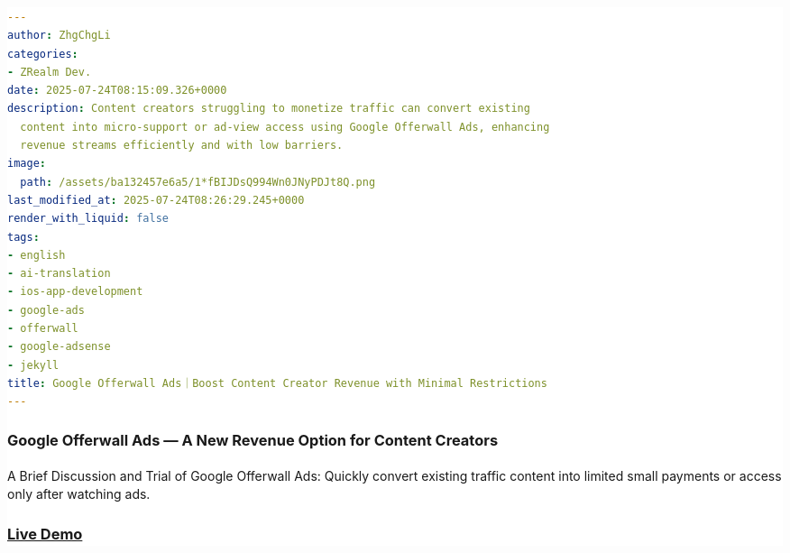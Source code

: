 ```yaml
---
author: ZhgChgLi
categories:
- ZRealm Dev.
date: 2025-07-24T08:15:09.326+0000
description: Content creators struggling to monetize traffic can convert existing
  content into micro-support or ad-view access using Google Offerwall Ads, enhancing
  revenue streams efficiently and with low barriers.
image:
  path: /assets/ba132457e6a5/1*fBIJDsQ994Wn0JNyPDJt8Q.png
last_modified_at: 2025-07-24T08:26:29.245+0000
render_with_liquid: false
tags:
- english
- ai-translation
- ios-app-development
- google-ads
- offerwall
- google-adsense
- jekyll
title: Google Offerwall Ads｜Boost Content Creator Revenue with Minimal Restrictions
---
```


### Google Offerwall Ads — A New Revenue Option for Content Creators

A Brief Discussion and Trial of Google Offerwall Ads: Quickly convert existing traffic content into limited small payments or access only after watching ads.

### [Live Demo](../ba132457e6a5/)
